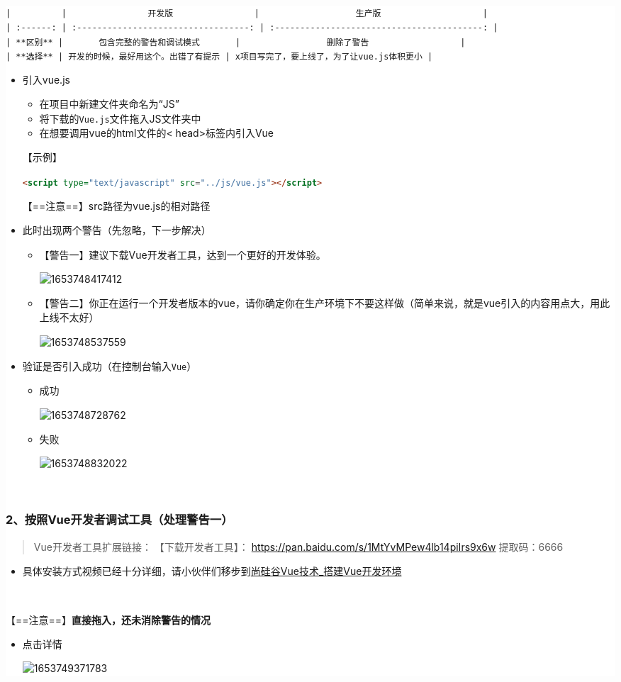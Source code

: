     |          |                开发版                |                   生产版                    |
    | :------: | :----------------------------------: | :-----------------------------------------: |
    | **区别** |       包含完整的警告和调试模式       |                 删除了警告                  |
    | **选择** | 开发的时候，最好用这个。出错了有提示 | x项目写完了，要上线了，为了让vue.js体积更小 |

* 引入vue.js

  * 在项目中新建文件夹命名为“JS”
  * 将下载的`Vue.js`文件拖入JS文件夹中
  * 在想要调用vue的html文件的< head>标签内引入Vue

  【示例】

  ````html
  <script type="text/javascript" src="../js/vue.js"></script>
  ````

  【==注意==】src路径为vue.js的相对路径

* 此时出现两个警告（先忽略，下一步解决）

  * 【警告一】建议下载Vue开发者工具，达到一个更好的开发体验。

    ![1653748417412](D:\Data\9_Typora图片缓存\1653748417412.png)

  * 【警告二】你正在运行一个开发者版本的vue，请你确定你在生产环境下不要这样做（简单来说，就是vue引入的内容用点大，用此上线不太好）

    ![1653748537559](D:\Data\9_Typora图片缓存\1653748537559.png)

* 验证是否引入成功（在控制台输入`Vue`）

  * 成功

    ![1653748728762](D:\Data\9_Typora图片缓存\1653748728762.png)

  * 失败

    ![1653748832022](D:\Data\9_Typora图片缓存\1653748832022.png)

<br>

### 2、按照Vue开发者调试工具（处理警告一）

> Vue开发者工具扩展链接：
> 【下载开发者工具】：
> https://pan.baidu.com/s/1MtYvMPew4lb14piIrs9x6w 
> 提取码：6666 

* 具体安装方式视频已经十分详细，请小伙伴们移步到[尚硅谷Vue技术_搭建Vue开发环境](https://www.bilibili.com/video/BV1Zy4y1K7SH?p=4)

<br>

【==注意==】**直接拖入，还未消除警告的情况**

* 点击详情

  ![1653749371783](D:\Data\9_Typora图片缓存\1653749371783.png)
